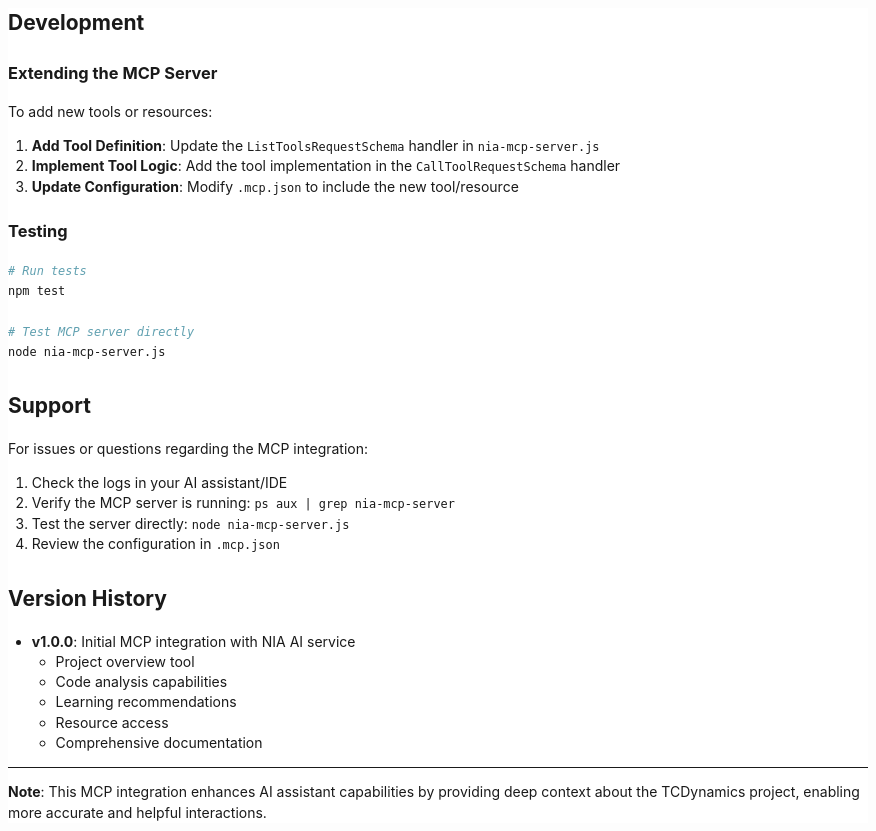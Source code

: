 ## Development

### Extending the MCP Server

To add new tools or resources:

1. **Add Tool Definition**: Update the `ListToolsRequestSchema` handler in `nia-mcp-server.js`
2. **Implement Tool Logic**: Add the tool implementation in the `CallToolRequestSchema` handler
3. **Update Configuration**: Modify `.mcp.json` to include the new tool/resource

### Testing
```bash
# Run tests
npm test

# Test MCP server directly
node nia-mcp-server.js
```

## Support

For issues or questions regarding the MCP integration:

1. Check the logs in your AI assistant/IDE
2. Verify the MCP server is running: `ps aux | grep nia-mcp-server`
3. Test the server directly: `node nia-mcp-server.js`
4. Review the configuration in `.mcp.json`

## Version History

- **v1.0.0**: Initial MCP integration with NIA AI service
  - Project overview tool
  - Code analysis capabilities
  - Learning recommendations
  - Resource access
  - Comprehensive documentation

---

**Note**: This MCP integration enhances AI assistant capabilities by providing deep context about the TCDynamics project, enabling more accurate and helpful interactions.
